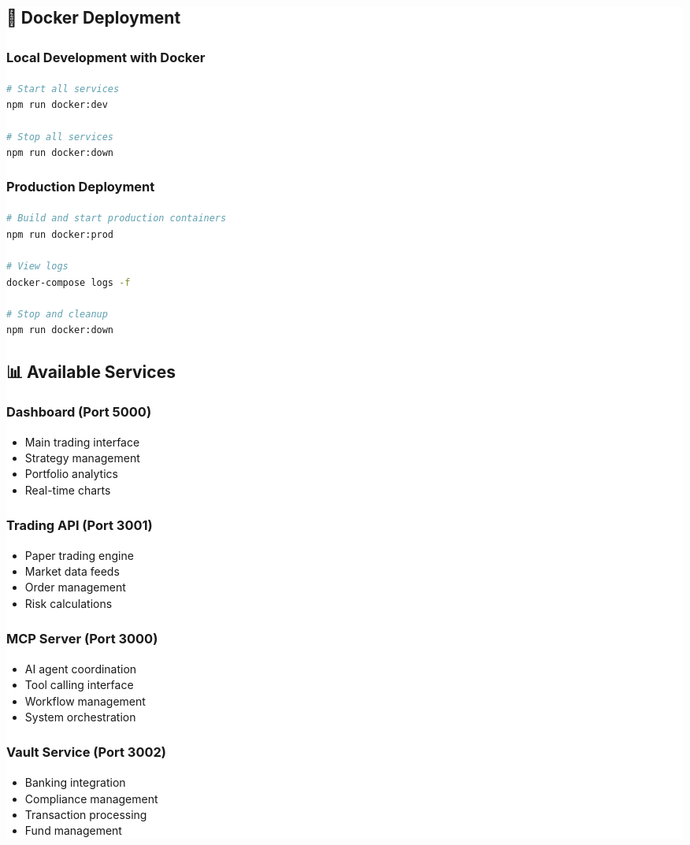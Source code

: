 ## 🐳 Docker Deployment

### Local Development with Docker
```bash
# Start all services
npm run docker:dev

# Stop all services
npm run docker:down
```

### Production Deployment
```bash
# Build and start production containers
npm run docker:prod

# View logs
docker-compose logs -f

# Stop and cleanup
npm run docker:down
```

## 📊 Available Services

### Dashboard (Port 5000)
- Main trading interface
- Strategy management
- Portfolio analytics
- Real-time charts

### Trading API (Port 3001)
- Paper trading engine
- Market data feeds
- Order management
- Risk calculations

### MCP Server (Port 3000)
- AI agent coordination
- Tool calling interface
- Workflow management
- System orchestration

### Vault Service (Port 3002)
- Banking integration
- Compliance management
- Transaction processing
- Fund management
